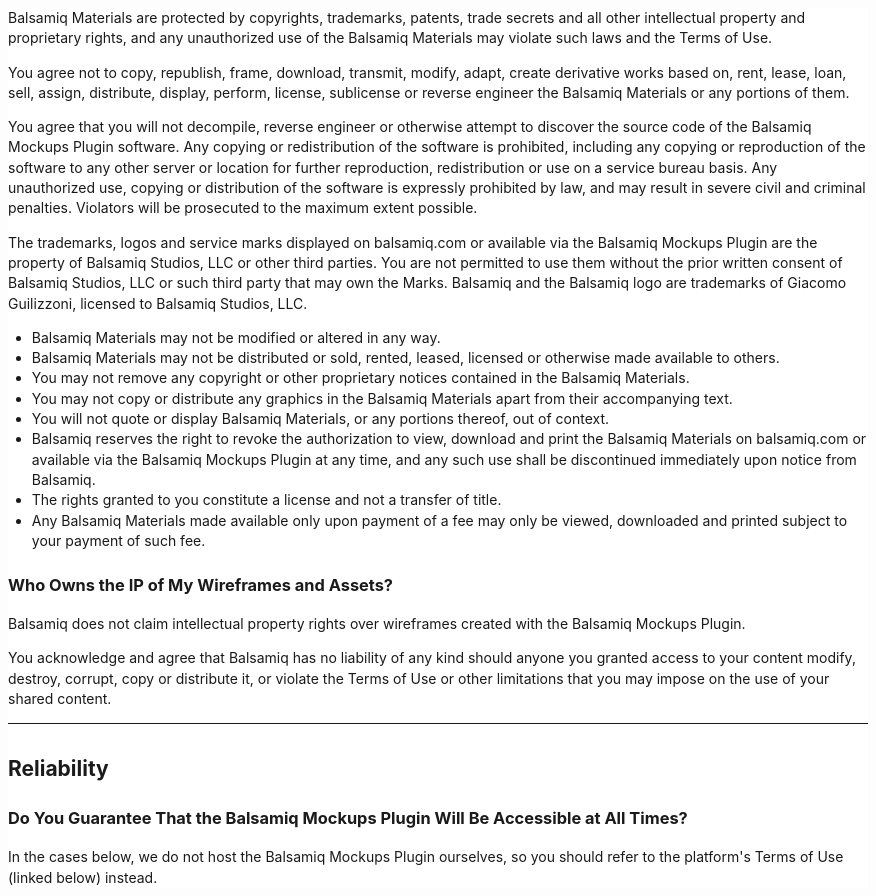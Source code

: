 Balsamiq Materials are protected by copyrights, trademarks, patents, trade secrets and all other intellectual property and proprietary rights, and any unauthorized use of the Balsamiq Materials may violate such laws and the Terms of Use.

You agree not to copy, republish, frame, download, transmit, modify, adapt, create derivative works based on, rent, lease, loan, sell, assign, distribute, display, perform, license, sublicense or reverse engineer the Balsamiq Materials or any portions of them.

You agree that you will not decompile, reverse engineer or otherwise attempt to discover the source code of the Balsamiq Mockups Plugin software. Any copying or redistribution of the software is prohibited, including any copying or reproduction of the software to any other server or location for further reproduction, redistribution or use on a service bureau basis. Any unauthorized use, copying or distribution of the software is expressly prohibited by law, and may result in severe civil and criminal penalties. Violators will be prosecuted to the maximum extent possible.

The trademarks, logos and service marks displayed on balsamiq.com or available via the Balsamiq Mockups Plugin are the property of Balsamiq Studios, LLC or other third parties. You are not permitted to use them without the prior written consent of Balsamiq Studios, LLC or such third party that may own the Marks. Balsamiq and the Balsamiq logo are trademarks of Giacomo Guilizzoni, licensed to Balsamiq Studios, LLC.

*   Balsamiq Materials may not be modified or altered in any way.
*   Balsamiq Materials may not be distributed or sold, rented, leased, licensed or otherwise made available to others.
*   You may not remove any copyright or other proprietary notices contained in the Balsamiq Materials.
*   You may not copy or distribute any graphics in the Balsamiq Materials apart from their accompanying text.
*   You will not quote or display Balsamiq Materials, or any portions thereof, out of context.
*   Balsamiq reserves the right to revoke the authorization to view, download and print the Balsamiq Materials on balsamiq.com or available via the Balsamiq Mockups Plugin at any time, and any such use shall be discontinued immediately upon notice from Balsamiq.
*   The rights granted to you constitute a license and not a transfer of title.
*   Any Balsamiq Materials made available only upon payment of a fee may only be viewed, downloaded and printed subject to your payment of such fee.

### Who Owns the IP of My Wireframes and Assets?

Balsamiq does not claim intellectual property rights over wireframes created with the Balsamiq Mockups Plugin.

You acknowledge and agree that Balsamiq has no liability of any kind should anyone you granted access to your content modify, destroy, corrupt, copy or distribute it, or violate the Terms of Use or other limitations that you may impose on the use of your shared content.

* * *

## Reliability

### Do You Guarantee That the Balsamiq Mockups Plugin Will Be Accessible at All Times?

In the cases below, we do not host the Balsamiq Mockups Plugin ourselves, so you should refer to the platform's Terms of Use (linked below) instead.
